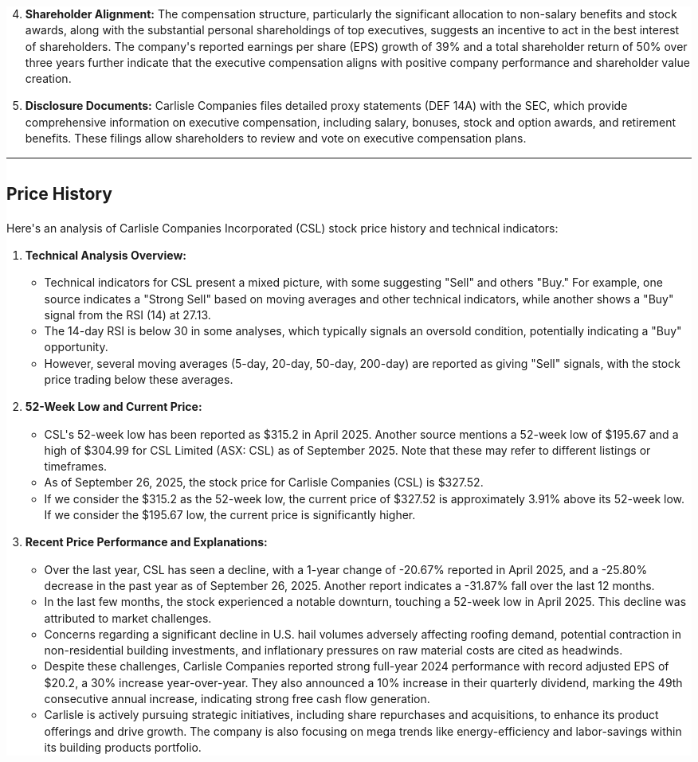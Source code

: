 4.  **Shareholder Alignment:** The compensation structure, particularly the significant allocation to non-salary benefits and stock awards, along with the substantial personal shareholdings of top executives, suggests an incentive to act in the best interest of shareholders. The company's reported earnings per share (EPS) growth of 39% and a total shareholder return of 50% over three years further indicate that the executive compensation aligns with positive company performance and shareholder value creation.

5.  **Disclosure Documents:** Carlisle Companies files detailed proxy statements (DEF 14A) with the SEC, which provide comprehensive information on executive compensation, including salary, bonuses, stock and option awards, and retirement benefits. These filings allow shareholders to review and vote on executive compensation plans.

---

## Price History

Here's an analysis of Carlisle Companies Incorporated (CSL) stock price history and technical indicators:

1.  **Technical Analysis Overview:**
    *   Technical indicators for CSL present a mixed picture, with some suggesting "Sell" and others "Buy." For example, one source indicates a "Strong Sell" based on moving averages and other technical indicators, while another shows a "Buy" signal from the RSI (14) at 27.13.
    *   The 14-day RSI is below 30 in some analyses, which typically signals an oversold condition, potentially indicating a "Buy" opportunity.
    *   However, several moving averages (5-day, 20-day, 50-day, 200-day) are reported as giving "Sell" signals, with the stock price trading below these averages.

2.  **52-Week Low and Current Price:**
    *   CSL's 52-week low has been reported as $315.2 in April 2025. Another source mentions a 52-week low of $195.67 and a high of $304.99 for CSL Limited (ASX: CSL) as of September 2025. Note that these may refer to different listings or timeframes.
    *   As of September 26, 2025, the stock price for Carlisle Companies (CSL) is $327.52.
    *   If we consider the $315.2 as the 52-week low, the current price of $327.52 is approximately 3.91% above its 52-week low. If we consider the $195.67 low, the current price is significantly higher.

3.  **Recent Price Performance and Explanations:**
    *   Over the last year, CSL has seen a decline, with a 1-year change of -20.67% reported in April 2025, and a -25.80% decrease in the past year as of September 26, 2025. Another report indicates a -31.87% fall over the last 12 months.
    *   In the last few months, the stock experienced a notable downturn, touching a 52-week low in April 2025. This decline was attributed to market challenges.
    *   Concerns regarding a significant decline in U.S. hail volumes adversely affecting roofing demand, potential contraction in non-residential building investments, and inflationary pressures on raw material costs are cited as headwinds.
    *   Despite these challenges, Carlisle Companies reported strong full-year 2024 performance with record adjusted EPS of $20.2, a 30% increase year-over-year. They also announced a 10% increase in their quarterly dividend, marking the 49th consecutive annual increase, indicating strong free cash flow generation.
    *   Carlisle is actively pursuing strategic initiatives, including share repurchases and acquisitions, to enhance its product offerings and drive growth. The company is also focusing on mega trends like energy-efficiency and labor-savings within its building products portfolio.
